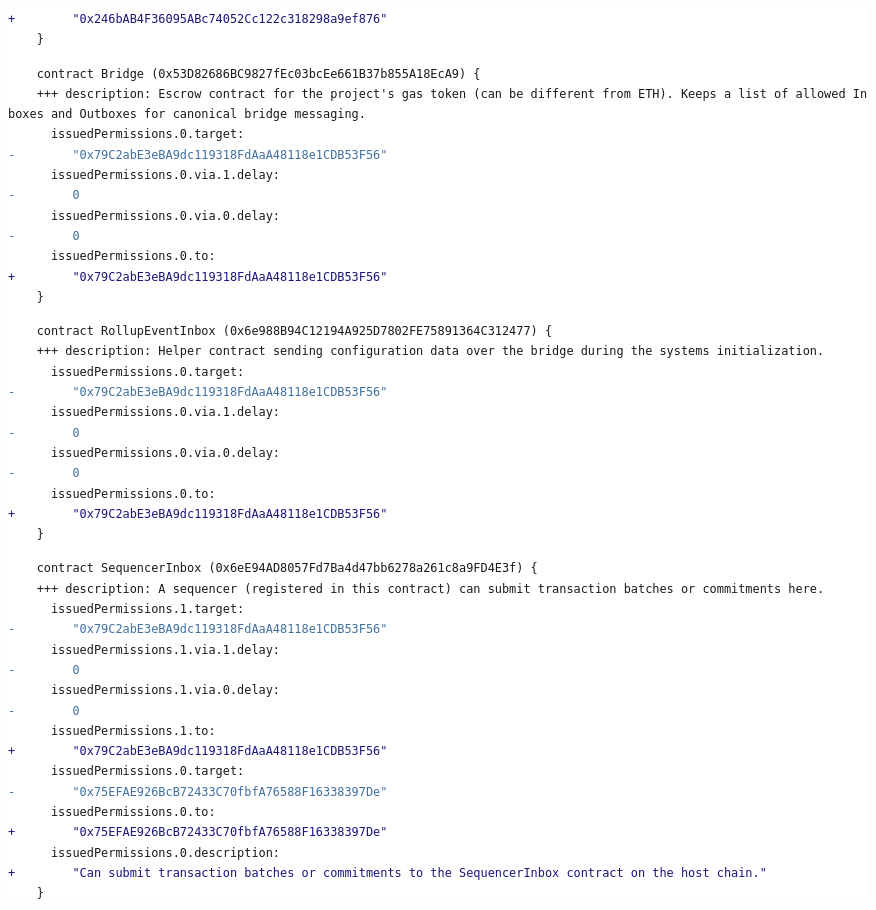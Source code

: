 ```diff
+        "0x246bAB4F36095ABc74052Cc122c318298a9ef876"
    }
```

```diff
    contract Bridge (0x53D82686BC9827fEc03bcEe661B37b855A18EcA9) {
    +++ description: Escrow contract for the project's gas token (can be different from ETH). Keeps a list of allowed Inboxes and Outboxes for canonical bridge messaging.
      issuedPermissions.0.target:
-        "0x79C2abE3eBA9dc119318FdAaA48118e1CDB53F56"
      issuedPermissions.0.via.1.delay:
-        0
      issuedPermissions.0.via.0.delay:
-        0
      issuedPermissions.0.to:
+        "0x79C2abE3eBA9dc119318FdAaA48118e1CDB53F56"
    }
```

```diff
    contract RollupEventInbox (0x6e988B94C12194A925D7802FE75891364C312477) {
    +++ description: Helper contract sending configuration data over the bridge during the systems initialization.
      issuedPermissions.0.target:
-        "0x79C2abE3eBA9dc119318FdAaA48118e1CDB53F56"
      issuedPermissions.0.via.1.delay:
-        0
      issuedPermissions.0.via.0.delay:
-        0
      issuedPermissions.0.to:
+        "0x79C2abE3eBA9dc119318FdAaA48118e1CDB53F56"
    }
```

```diff
    contract SequencerInbox (0x6eE94AD8057Fd7Ba4d47bb6278a261c8a9FD4E3f) {
    +++ description: A sequencer (registered in this contract) can submit transaction batches or commitments here.
      issuedPermissions.1.target:
-        "0x79C2abE3eBA9dc119318FdAaA48118e1CDB53F56"
      issuedPermissions.1.via.1.delay:
-        0
      issuedPermissions.1.via.0.delay:
-        0
      issuedPermissions.1.to:
+        "0x79C2abE3eBA9dc119318FdAaA48118e1CDB53F56"
      issuedPermissions.0.target:
-        "0x75EFAE926BcB72433C70fbfA76588F16338397De"
      issuedPermissions.0.to:
+        "0x75EFAE926BcB72433C70fbfA76588F16338397De"
      issuedPermissions.0.description:
+        "Can submit transaction batches or commitments to the SequencerInbox contract on the host chain."
    }
```
